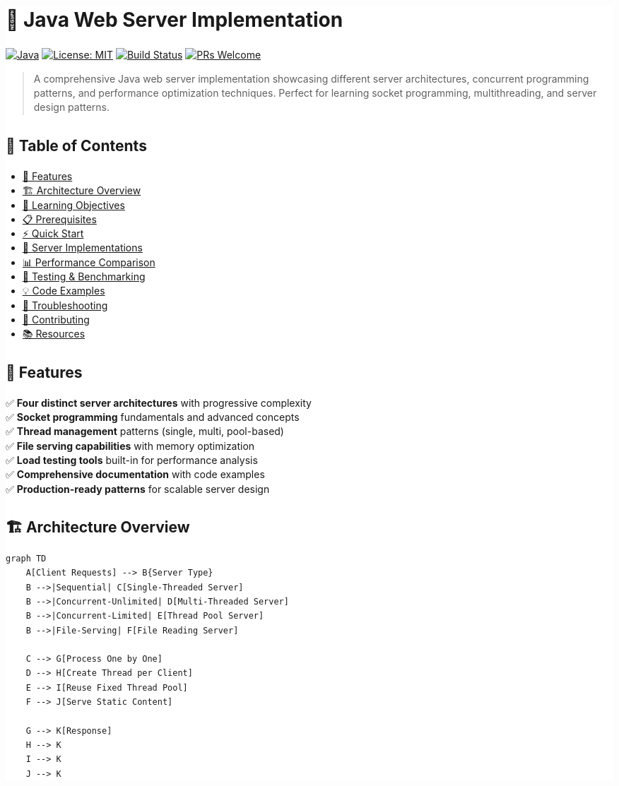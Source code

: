 # 🚀 Java Web Server Implementation

[![Java](https://img.shields.io/badge/Java-8%2B-orange.svg)](https://www.oracle.com/java/)
[![License: MIT](https://img.shields.io/badge/License-MIT-blue.svg)](https://opensource.org/licenses/MIT)
[![Build Status](https://img.shields.io/badge/Build-Passing-brightgreen.svg)](https://github.com/dev-priyanshu15/WEB-SERVER-JAVA)
[![PRs Welcome](https://img.shields.io/badge/PRs-welcome-brightgreen.svg)](https://github.com/dev-priyanshu15/WEB-SERVER-JAVA/pulls)

> A comprehensive Java web server implementation showcasing different server architectures, concurrent programming patterns, and performance optimization techniques. Perfect for learning socket programming, multithreading, and server design patterns.

## 📖 Table of Contents

- [🌟 Features](#-features)
- [🏗️ Architecture Overview](#️-architecture-overview)
- [🎯 Learning Objectives](#-learning-objectives)
- [📋 Prerequisites](#-prerequisites)
- [⚡ Quick Start](#-quick-start)
- [🔧 Server Implementations](#-server-implementations)
- [📊 Performance Comparison](#-performance-comparison)
- [🧪 Testing & Benchmarking](#-testing--benchmarking)
- [💡 Code Examples](#-code-examples)
- [🚨 Troubleshooting](#-troubleshooting)
- [🤝 Contributing](#-contributing)
- [📚 Resources](#-resources)

## 🌟 Features

✅ **Four distinct server architectures** with progressive complexity  
✅ **Socket programming** fundamentals and advanced concepts  
✅ **Thread management** patterns (single, multi, pool-based)  
✅ **File serving capabilities** with memory optimization  
✅ **Load testing tools** built-in for performance analysis  
✅ **Comprehensive documentation** with code examples  
✅ **Production-ready patterns** for scalable server design  

## 🏗️ Architecture Overview

```mermaid
graph TD
    A[Client Requests] --> B{Server Type}
    B -->|Sequential| C[Single-Threaded Server]
    B -->|Concurrent-Unlimited| D[Multi-Threaded Server]
    B -->|Concurrent-Limited| E[Thread Pool Server]
    B -->|File-Serving| F[File Reading Server]
    
    C --> G[Process One by One]
    D --> H[Create Thread per Client]
    E --> I[Reuse Fixed Thread Pool]
    F --> J[Serve Static Content]
    
    G --> K[Response]
    H --> K
    I --> K
    J --> K
```
